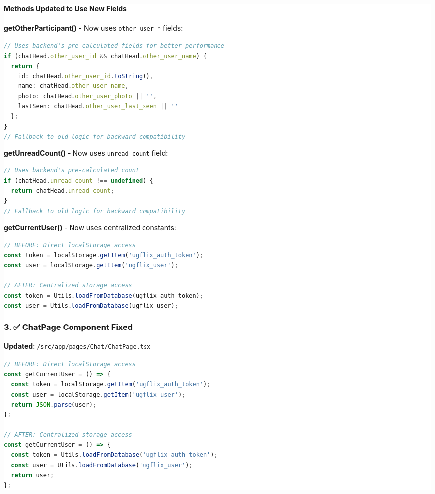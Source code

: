 #### Methods Updated to Use New Fields

**getOtherParticipant()** - Now uses `other_user_*` fields:
```typescript
// Uses backend's pre-calculated fields for better performance
if (chatHead.other_user_id && chatHead.other_user_name) {
  return {
    id: chatHead.other_user_id.toString(),
    name: chatHead.other_user_name,
    photo: chatHead.other_user_photo || '',
    lastSeen: chatHead.other_user_last_seen || ''
  };
}
// Fallback to old logic for backward compatibility
```

**getUnreadCount()** - Now uses `unread_count` field:
```typescript
// Uses backend's pre-calculated count
if (chatHead.unread_count !== undefined) {
  return chatHead.unread_count;
}
// Fallback to old logic for backward compatibility
```

**getCurrentUser()** - Now uses centralized constants:
```typescript
// BEFORE: Direct localStorage access
const token = localStorage.getItem('ugflix_auth_token');
const user = localStorage.getItem('ugflix_user');

// AFTER: Centralized storage access
const token = Utils.loadFromDatabase(ugflix_auth_token);
const user = Utils.loadFromDatabase(ugflix_user);
```

### 3. ✅ ChatPage Component Fixed

**Updated**: `/src/app/pages/Chat/ChatPage.tsx`

```typescript
// BEFORE: Direct localStorage access
const getCurrentUser = () => {
  const token = localStorage.getItem('ugflix_auth_token');
  const user = localStorage.getItem('ugflix_user');
  return JSON.parse(user);
};

// AFTER: Centralized storage access
const getCurrentUser = () => {
  const token = Utils.loadFromDatabase('ugflix_auth_token');
  const user = Utils.loadFromDatabase('ugflix_user');
  return user;
};
```
